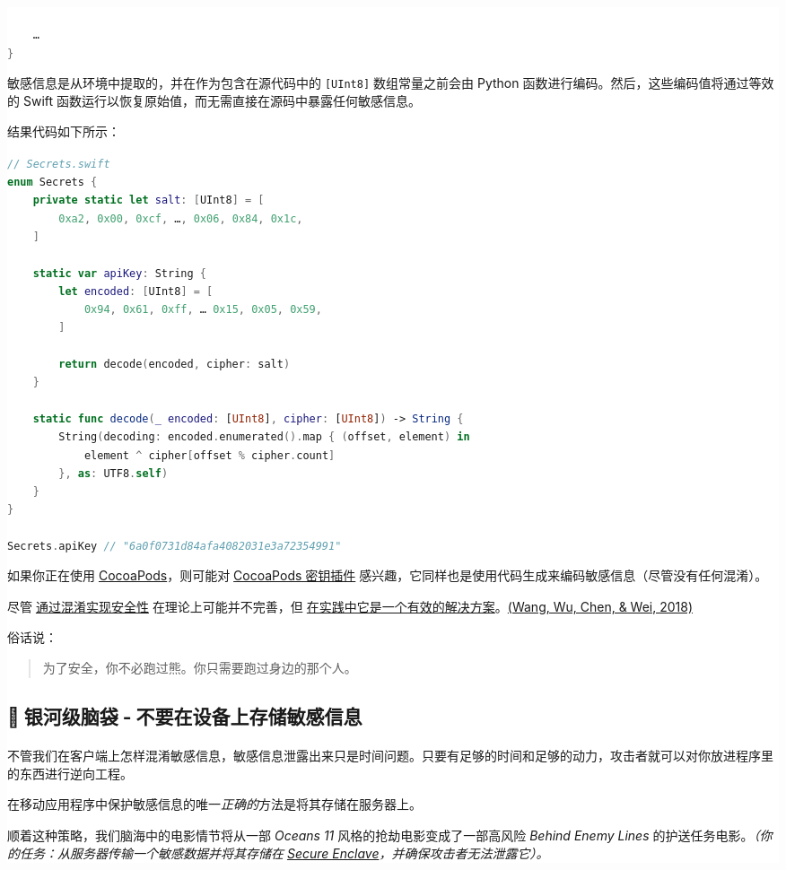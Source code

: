 ```swift

    …
}
```

敏感信息是从环境中提取的，并在作为包含在源代码中的 `[UInt8]` 数组常量之前会由 Python 函数进行编码。然后，这些编码值将通过等效的 Swift 函数运行以恢复原始值，而无需直接在源码中暴露任何敏感信息。

结果代码如下所示：

```swift
// Secrets.swift
enum Secrets {
    private static let salt: [UInt8] = [
        0xa2, 0x00, 0xcf, …, 0x06, 0x84, 0x1c,
    ]

    static var apiKey: String {
        let encoded: [UInt8] = [
            0x94, 0x61, 0xff, … 0x15, 0x05, 0x59,
        ]

        return decode(encoded, cipher: salt)
    }

    static func decode(_ encoded: [UInt8], cipher: [UInt8]) -> String {
        String(decoding: encoded.enumerated().map { (offset, element) in
            element ^ cipher[offset % cipher.count]
        }, as: UTF8.self)
    }
}

Secrets.apiKey // "6a0f0731d84afa4082031e3a72354991"
```

如果你正在使用 [CocoaPods](https://nshipster.com/cocoapods/)，则可能对 [CocoaPods 密钥插件](https://github.com/orta/cocoapods-keys) 感兴趣，它同样也是使用代码生成来编码敏感信息（尽管没有任何混淆）。

尽管 [通过混淆实现安全性](https://en.wikipedia.org/wiki/Security_through_obscurity) 在理论上可能并不完善，但 [在实践中它是一个有效的解决方案](https://ieeexplore.ieee.org/abstract/document/8449256)。[(Wang, Wu, Chen, & Wei, 2018)](https://nshipster.com/secrets/#wang_2018)

俗话说：

> 为了安全，你不必跑过熊。你只需要跑过身边的那个人。

## 🧠 银河级脑袋 - 不要在设备上存储敏感信息

不管我们在客户端上怎样混淆敏感信息，敏感信息泄露出来只是时间问题。只要有足够的时间和足够的动力，攻击者就可以对你放进程序里的东西进行逆向工程。

在移动应用程序中保护敏感信息的唯一*正确的*方法是将其存储在服务器上。

顺着这种策略，我们脑海中的电影情节将从一部 *Oceans 11* 风格的抢劫电影变成了一部高风险 *Behind Enemy Lines* 的护送任务电影。*（你的任务：从服务器传输一个敏感数据并将其存储在 [Secure Enclave](https://developer.apple.com/documentation/security/certificate_key_and_trust_services/keys/storing_keys_in_the_secure_enclave)，并确保攻击者无法泄露它）。*
